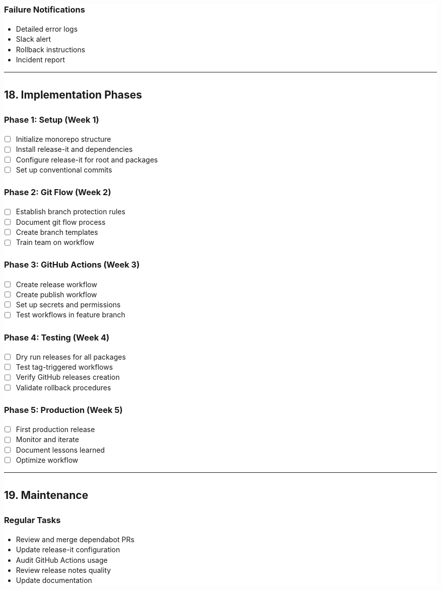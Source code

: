 ### Failure Notifications
- Detailed error logs
- Slack alert
- Rollback instructions
- Incident report

---

## 18. Implementation Phases

### Phase 1: Setup (Week 1)
- [ ] Initialize monorepo structure
- [ ] Install release-it and dependencies
- [ ] Configure release-it for root and packages
- [ ] Set up conventional commits

### Phase 2: Git Flow (Week 2)
- [ ] Establish branch protection rules
- [ ] Document git flow process
- [ ] Create branch templates
- [ ] Train team on workflow

### Phase 3: GitHub Actions (Week 3)
- [ ] Create release workflow
- [ ] Create publish workflow
- [ ] Set up secrets and permissions
- [ ] Test workflows in feature branch

### Phase 4: Testing (Week 4)
- [ ] Dry run releases for all packages
- [ ] Test tag-triggered workflows
- [ ] Verify GitHub releases creation
- [ ] Validate rollback procedures

### Phase 5: Production (Week 5)
- [ ] First production release
- [ ] Monitor and iterate
- [ ] Document lessons learned
- [ ] Optimize workflow

---

## 19. Maintenance

### Regular Tasks
- Review and merge dependabot PRs
- Update release-it configuration
- Audit GitHub Actions usage
- Review release notes quality
- Update documentation
